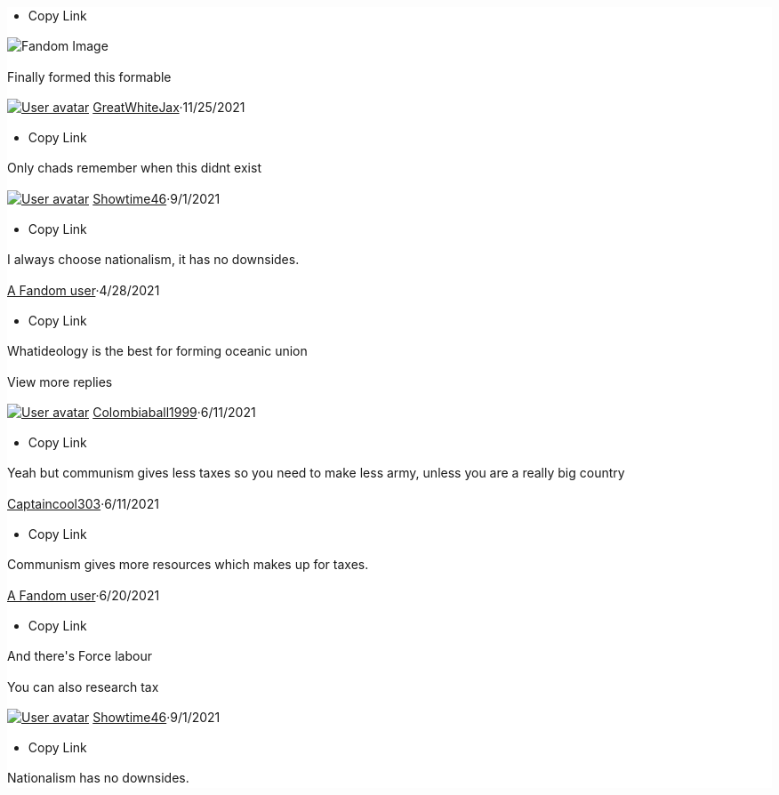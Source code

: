 - Copy Link

![Fandom Image](https://static.wikia.nocookie.net/2416d5e0-a042-4a42-9891-acd114edf5d6/scale-to-width/755)

Finally formed this formable

[![User avatar](https://static.wikia.nocookie.net/2c66fe21-5f64-4f07-9be8-164b0845415a)](https://ronroblox.fandom.com/wiki/User:GreatWhiteJax)
[GreatWhiteJax](https://ronroblox.fandom.com/wiki/User:GreatWhiteJax)·11/25/2021

- Copy Link

Only chads remember when this didnt exist

[![User avatar](https://static.wikia.nocookie.net/31dea4b6-c6f4-423e-8f03-e509e33909b4)](https://ronroblox.fandom.com/wiki/User:Showtime46)
[Showtime46](https://ronroblox.fandom.com/wiki/User:Showtime46)·9/1/2021

- Copy Link

I always choose nationalism, it has no downsides.

[A Fandom user](https://ronroblox.fandom.com/wiki/Special:Contributions/112.206.105.234 "112.206.105.234")·4/28/2021

- Copy Link

Whatideology is the best for forming oceanic union

View more replies

[![User avatar](https://static.wikia.nocookie.net/04a71c68-2ef0-4b84-905f-52fbc041f4fc)](https://ronroblox.fandom.com/wiki/User:Colombiaball1999)
[Colombiaball1999](https://ronroblox.fandom.com/wiki/User:Colombiaball1999)·6/11/2021

- Copy Link

Yeah but communism gives less taxes so you need to make less army, unless you are a really big country

[Captaincool303](https://ronroblox.fandom.com/wiki/User:Captaincool303)·6/11/2021

- Copy Link

Communism gives more resources which makes up for taxes.

[A Fandom user](https://ronroblox.fandom.com/wiki/Special:Contributions/97.102.164.200 "97.102.164.200")·6/20/2021

- Copy Link

And there's Force labour

You can also research tax

[![User avatar](https://static.wikia.nocookie.net/31dea4b6-c6f4-423e-8f03-e509e33909b4)](https://ronroblox.fandom.com/wiki/User:Showtime46)
[Showtime46](https://ronroblox.fandom.com/wiki/User:Showtime46)·9/1/2021

- Copy Link

Nationalism has no downsides.
